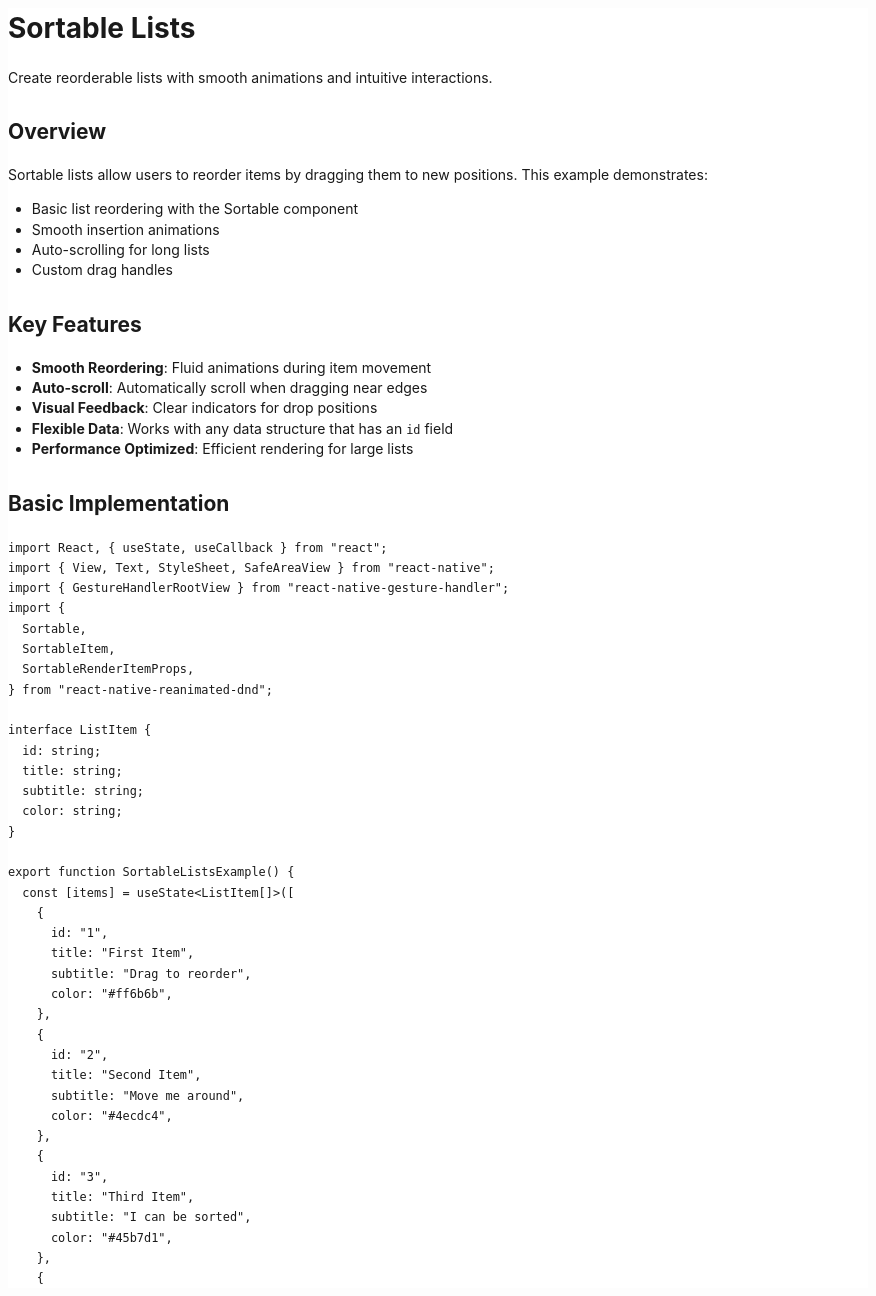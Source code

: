 # Sortable Lists

Create reorderable lists with smooth animations and intuitive interactions.

## Overview

Sortable lists allow users to reorder items by dragging them to new positions. This example demonstrates:

- Basic list reordering with the Sortable component
- Smooth insertion animations
- Auto-scrolling for long lists
- Custom drag handles

## Key Features

- **Smooth Reordering**: Fluid animations during item movement
- **Auto-scroll**: Automatically scroll when dragging near edges
- **Visual Feedback**: Clear indicators for drop positions
- **Flexible Data**: Works with any data structure that has an `id` field
- **Performance Optimized**: Efficient rendering for large lists

## Basic Implementation

```tsx
import React, { useState, useCallback } from "react";
import { View, Text, StyleSheet, SafeAreaView } from "react-native";
import { GestureHandlerRootView } from "react-native-gesture-handler";
import {
  Sortable,
  SortableItem,
  SortableRenderItemProps,
} from "react-native-reanimated-dnd";

interface ListItem {
  id: string;
  title: string;
  subtitle: string;
  color: string;
}

export function SortableListsExample() {
  const [items] = useState<ListItem[]>([
    {
      id: "1",
      title: "First Item",
      subtitle: "Drag to reorder",
      color: "#ff6b6b",
    },
    {
      id: "2",
      title: "Second Item",
      subtitle: "Move me around",
      color: "#4ecdc4",
    },
    {
      id: "3",
      title: "Third Item",
      subtitle: "I can be sorted",
      color: "#45b7d1",
    },
    {
```